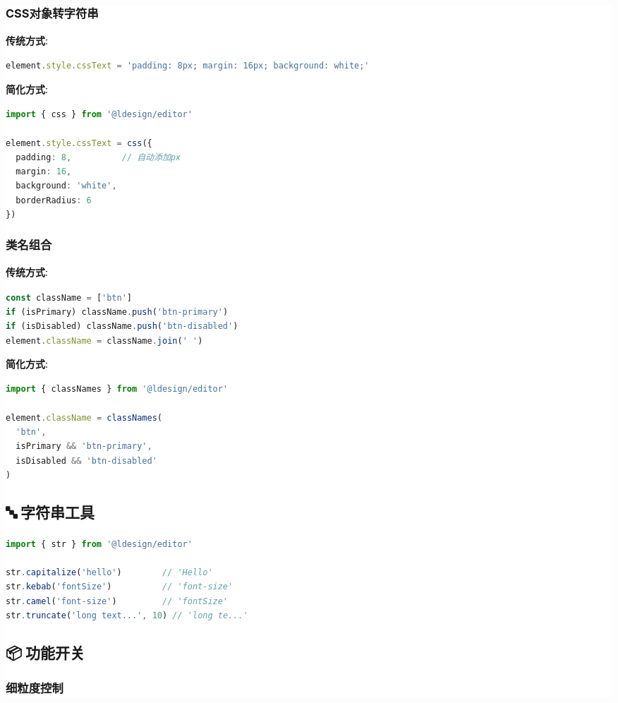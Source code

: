 ### CSS对象转字符串

**传统方式**:
```typescript
element.style.cssText = 'padding: 8px; margin: 16px; background: white;'
```

**简化方式**:
```typescript
import { css } from '@ldesign/editor'

element.style.cssText = css({
  padding: 8,          // 自动添加px
  margin: 16,
  background: 'white',
  borderRadius: 6
})
```

### 类名组合

**传统方式**:
```typescript
const className = ['btn']
if (isPrimary) className.push('btn-primary')
if (isDisabled) className.push('btn-disabled')
element.className = className.join(' ')
```

**简化方式**:
```typescript
import { classNames } from '@ldesign/editor'

element.className = classNames(
  'btn',
  isPrimary && 'btn-primary',
  isDisabled && 'btn-disabled'
)
```

## 🔤 字符串工具

```typescript
import { str } from '@ldesign/editor'

str.capitalize('hello')        // 'Hello'
str.kebab('fontSize')          // 'font-size'
str.camel('font-size')         // 'fontSize'
str.truncate('long text...', 10) // 'long te...'
```

## 📦 功能开关

### 细粒度控制
